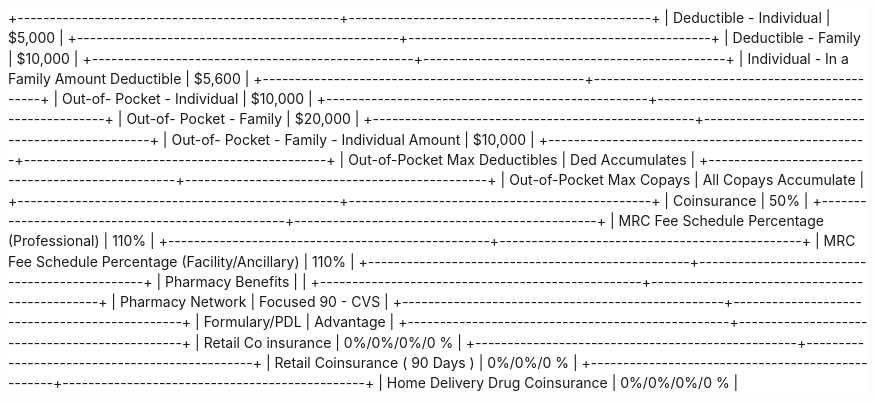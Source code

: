 +--------------------------------------------------+-----------------------------------------------+
| Deductible - Individual                          | $5,000                                        |
+--------------------------------------------------+-----------------------------------------------+
| Deductible - Family                              | $10,000                                       |
+--------------------------------------------------+-----------------------------------------------+
| Individual - In a Family Amount Deductible       | $5,600                                        |
+--------------------------------------------------+-----------------------------------------------+
| Out-of- Pocket - Individual                      | $10,000                                       |
+--------------------------------------------------+-----------------------------------------------+
| Out-of- Pocket - Family                          | $20,000                                       |
+--------------------------------------------------+-----------------------------------------------+
| Out-of- Pocket - Family - Individual Amount      | $10,000                                       |
+--------------------------------------------------+-----------------------------------------------+
| Out-of-Pocket Max Deductibles                    | Ded Accumulates                               |
+--------------------------------------------------+-----------------------------------------------+
| Out-of-Pocket Max Copays                         | All Copays Accumulate                         |
+--------------------------------------------------+-----------------------------------------------+
| Coinsurance                                      | 50%                                           |
+--------------------------------------------------+-----------------------------------------------+
| MRC Fee Schedule Percentage (Professional)       | 110%                                          |
+--------------------------------------------------+-----------------------------------------------+
| MRC Fee Schedule Percentage (Facility/Ancillary) | 110%                                          |
+--------------------------------------------------+-----------------------------------------------+
| Pharmacy Benefits                                |                                               |
+--------------------------------------------------+-----------------------------------------------+
| Pharmacy Network                                 | Focused 90 - CVS                              |
+--------------------------------------------------+-----------------------------------------------+
| Formulary/PDL                                    | Advantage                                     |
+--------------------------------------------------+-----------------------------------------------+
| Retail Co
insurance                               | 0%/0%/0%/0 %                                  |
+--------------------------------------------------+-----------------------------------------------+
| Retail Coinsurance ( 90 Days )                   | 0%/0%/0 %                                     |
+--------------------------------------------------+-----------------------------------------------+
| Home Delivery Drug Coinsurance                   | 0%/0%/0%/0 %                                  |
